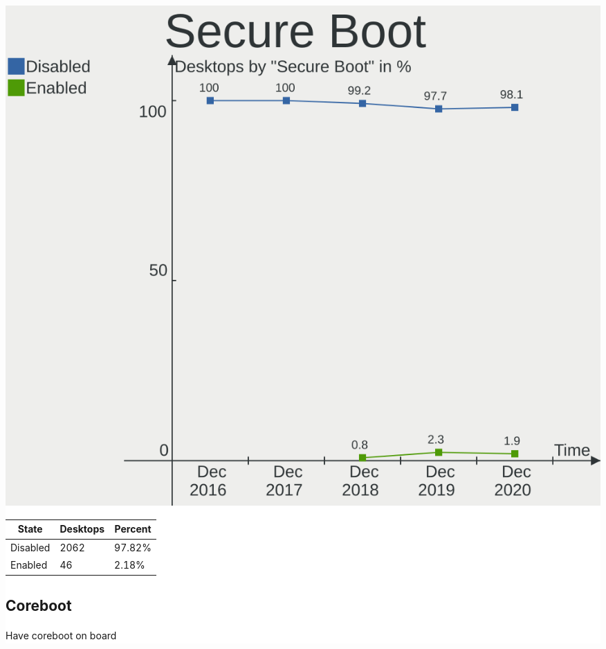 ![Secure Boot](./images/line_chart/node_secureboot.svg)

| State    | Desktops | Percent |
|----------|----------|---------|
| Disabled | 2062     | 97.82%  |
| Enabled  | 46       | 2.18%   |

Coreboot
--------

Have coreboot on board
